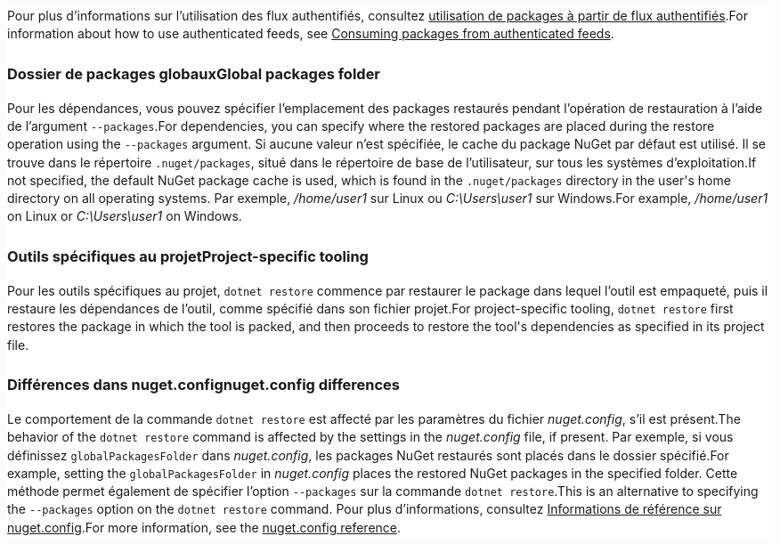 <span data-ttu-id="986c4-123">Pour plus d’informations sur l’utilisation des flux authentifiés, consultez [utilisation de packages à partir de flux authentifiés](/nuget/consume-packages/consuming-packages-authenticated-feeds).</span><span class="sxs-lookup"><span data-stu-id="986c4-123">For information about how to use authenticated feeds, see [Consuming packages from authenticated feeds](/nuget/consume-packages/consuming-packages-authenticated-feeds).</span></span>

### <a name="global-packages-folder"></a><span data-ttu-id="986c4-124">Dossier de packages globaux</span><span class="sxs-lookup"><span data-stu-id="986c4-124">Global packages folder</span></span>

<span data-ttu-id="986c4-125">Pour les dépendances, vous pouvez spécifier l’emplacement des packages restaurés pendant l’opération de restauration à l’aide de l’argument `--packages`.</span><span class="sxs-lookup"><span data-stu-id="986c4-125">For dependencies, you can specify where the restored packages are placed during the restore operation using the `--packages` argument.</span></span> <span data-ttu-id="986c4-126">Si aucune valeur n’est spécifiée, le cache du package NuGet par défaut est utilisé. Il se trouve dans le répertoire `.nuget/packages`, situé dans le répertoire de base de l’utilisateur, sur tous les systèmes d’exploitation.</span><span class="sxs-lookup"><span data-stu-id="986c4-126">If not specified, the default NuGet package cache is used, which is found in the `.nuget/packages` directory in the user's home directory on all operating systems.</span></span> <span data-ttu-id="986c4-127">Par exemple, */home/user1* sur Linux ou *C:\Users\user1* sur Windows.</span><span class="sxs-lookup"><span data-stu-id="986c4-127">For example, */home/user1* on Linux or *C:\Users\user1* on Windows.</span></span>

### <a name="project-specific-tooling"></a><span data-ttu-id="986c4-128">Outils spécifiques au projet</span><span class="sxs-lookup"><span data-stu-id="986c4-128">Project-specific tooling</span></span>

<span data-ttu-id="986c4-129">Pour les outils spécifiques au projet, `dotnet restore` commence par restaurer le package dans lequel l’outil est empaqueté, puis il restaure les dépendances de l’outil, comme spécifié dans son fichier projet.</span><span class="sxs-lookup"><span data-stu-id="986c4-129">For project-specific tooling, `dotnet restore` first restores the package in which the tool is packed, and then proceeds to restore the tool's dependencies as specified in its project file.</span></span>

### <a name="nugetconfig-differences"></a><span data-ttu-id="986c4-130">Différences dans nuget.config</span><span class="sxs-lookup"><span data-stu-id="986c4-130">nuget.config differences</span></span>

<span data-ttu-id="986c4-131">Le comportement de la commande `dotnet restore` est affecté par les paramètres du fichier *nuget.config*, s’il est présent.</span><span class="sxs-lookup"><span data-stu-id="986c4-131">The behavior of the `dotnet restore` command is affected by the settings in the *nuget.config* file, if present.</span></span> <span data-ttu-id="986c4-132">Par exemple, si vous définissez `globalPackagesFolder` dans *nuget.config*, les packages NuGet restaurés sont placés dans le dossier spécifié.</span><span class="sxs-lookup"><span data-stu-id="986c4-132">For example, setting the `globalPackagesFolder` in *nuget.config* places the restored NuGet packages in the specified folder.</span></span> <span data-ttu-id="986c4-133">Cette méthode permet également de spécifier l’option `--packages` sur la commande `dotnet restore`.</span><span class="sxs-lookup"><span data-stu-id="986c4-133">This is an alternative to specifying the `--packages` option on the `dotnet restore` command.</span></span> <span data-ttu-id="986c4-134">Pour plus d’informations, consultez [Informations de référence sur nuget.config](/nuget/schema/nuget-config-file).</span><span class="sxs-lookup"><span data-stu-id="986c4-134">For more information, see the [nuget.config reference](/nuget/schema/nuget-config-file).</span></span>

